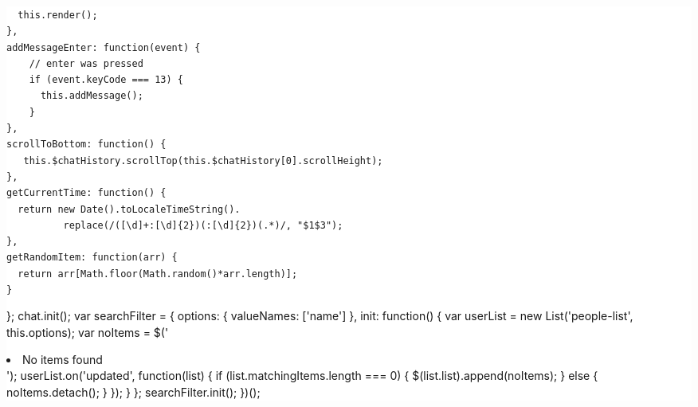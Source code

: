       this.render();
    },
    addMessageEnter: function(event) {
        // enter was pressed
        if (event.keyCode === 13) {
          this.addMessage();
        }
    },
    scrollToBottom: function() {
       this.$chatHistory.scrollTop(this.$chatHistory[0].scrollHeight);
    },
    getCurrentTime: function() {
      return new Date().toLocaleTimeString().
              replace(/([\d]+:[\d]{2})(:[\d]{2})(.*)/, "$1$3");
    },
    getRandomItem: function(arr) {
      return arr[Math.floor(Math.random()*arr.length)];
    }
  };
  chat.init();
  var searchFilter = {
    options: { valueNames: ['name'] },
    init: function() {
      var userList = new List('people-list', this.options);
      var noItems = $('<li id="no-items-found">No items found</li>');
      userList.on('updated', function(list) {
        if (list.matchingItems.length === 0) {
          $(list.list).append(noItems);
        } else {
          noItems.detach();
        }
      });
    }
  };
  searchFilter.init();
})();
</script>



